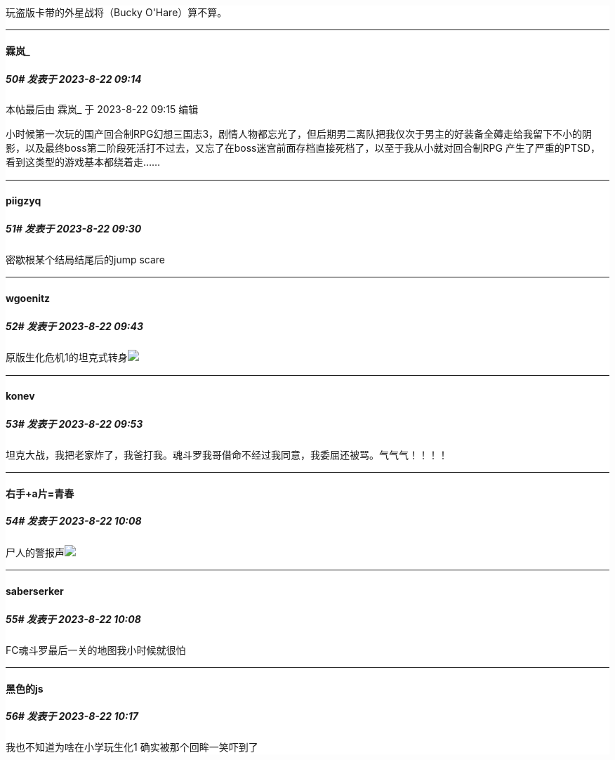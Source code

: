 玩盗版卡带的外星战将（Bucky O'Hare）算不算。

*****

####  霖岚_  
##### 50#       发表于 2023-8-22 09:14

 本帖最后由 霖岚_ 于 2023-8-22 09:15 编辑 

小时候第一次玩的国产回合制RPG幻想三国志3，剧情人物都忘光了，但后期男二离队把我仅次于男主的好装备全薅走给我留下不小的阴影，以及最终boss第二阶段死活打不过去，又忘了在boss迷宫前面存档直接死档了，以至于我从小就对回合制RPG 产生了严重的PTSD，看到这类型的游戏基本都绕着走……

*****

####  piigzyq  
##### 51#       发表于 2023-8-22 09:30

密歇根某个结局结尾后的jump scare

*****

####  wgoenitz  
##### 52#       发表于 2023-8-22 09:43

原版生化危机1的坦克式转身<img src="https://static.saraba1st.com/image/smiley/face2017/067.png" referrerpolicy="no-referrer">

*****

####  konev  
##### 53#       发表于 2023-8-22 09:53

坦克大战，我把老家炸了，我爸打我。魂斗罗我哥借命不经过我同意，我委屈还被骂。气气气！！！！

*****

####  右手+a片=青春  
##### 54#       发表于 2023-8-22 10:08

尸人的警报声<img src="https://static.saraba1st.com/image/smiley/face2017/013.png" referrerpolicy="no-referrer">

*****

####  saberserker  
##### 55#       发表于 2023-8-22 10:08

FC魂斗罗最后一关的地图我小时候就很怕

*****

####  黑色的js  
##### 56#       发表于 2023-8-22 10:17

我也不知道为啥在小学玩生化1 确实被那个回眸一笑吓到了
